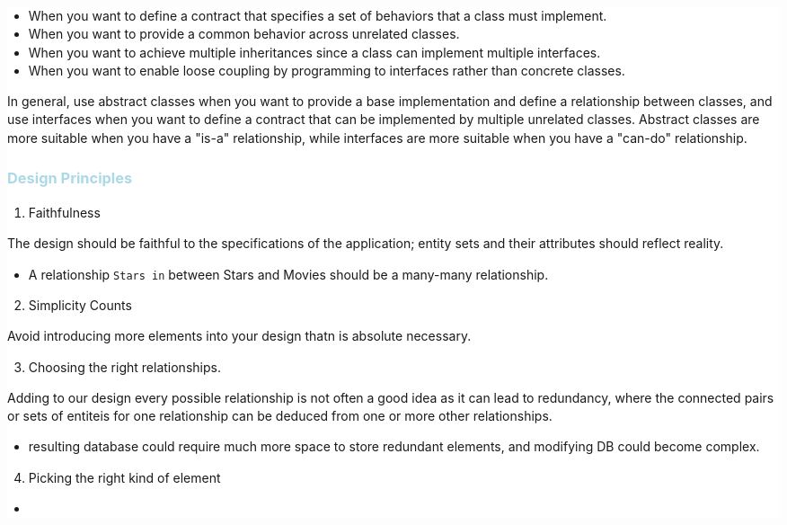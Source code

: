 - When you want to define a contract that specifies a set of behaviors that a class must implement.
- When you want to provide a common behavior across unrelated classes.
- When you want to achieve multiple inheritances since a class can implement multiple interfaces.
- When you want to enable loose coupling by programming to interfaces rather than concrete classes.

In general, use abstract classes when you want to provide a base implementation and define a relationship between classes, and use interfaces when you want to define a contract that can be implemented by multiple unrelated classes. Abstract classes are more suitable when you have a "is-a" relationship, while interfaces are more suitable when you have a "can-do" relationship.


<a id="lab"></a>
### <span style="color:#ADD8E6"> Design Principles </span> 

1. Faithfulness

The design should be faithful to the specifications of the application; entity sets and their attributes should reflect reality.
- A relationship `Stars in` between Stars and Movies should be a many-many relationship.

2. Simplicity Counts

Avoid introducing more elements into your design thatn is absolute necessary.

3. Choosing the right relationships.

Adding to our design every possible relationship is not often a good idea as it can lead to redundancy, where the connected pairs or sets of entiteis for one relationship can be deduced from one or more other relationships.
- resulting database could require much more space to store redundant elements, and modifying DB could become complex.

4. Picking the right kind of element
- 

  
